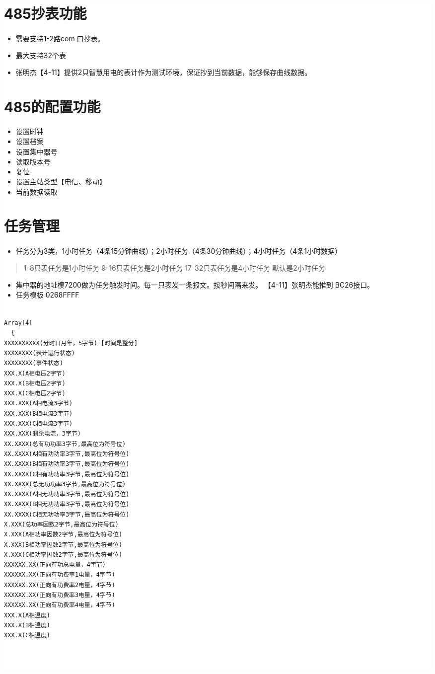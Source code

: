 # 485抄表功能
- 需要支持1-2路com 口抄表。
- 最大支持32个表

- 张明杰【4-11】提供2只智慧用电的表计作为测试环境，保证抄到当前数据，能够保存曲线数据。

# 485的配置功能
- 设置时钟
- 设置档案
- 设置集中器号
- 读取版本号
- 复位
- 设置主站类型【电信、移动】
- 当前数据读取
  
# 任务管理
- 任务分为3类，1小时任务（4条15分钟曲线）；2小时任务（4条30分钟曲线）；4小时任务（4条1小时数据）

> 1-8只表任务是1小时任务
> 9-16只表任务是2小时任务
> 17-32只表任务是4小时任务
 默认是2小时任务

- 集中器的地址模7200做为任务触发时间。每一只表发一条报文。按秒间隔来发。
【4-11】张明杰能推到 BC26接口。
- 任务模板
  0268FFFF

<pre><code>
Array[4]
  {
XXXXXXXXXX(分时日月年，5字节) [时间是整分]
XXXXXXXX(表计运行状态)
XXXXXXXX(事件状态)
XXX.X(A相电压2字节)
XXX.X(B相电压2字节)
XXX.X(C相电压2字节)
XXX.XXX(A相电流3字节)
XXX.XXX(B相电流3字节)
XXX.XXX(C相电流3字节)
XXX.XXX(剩余电流，3字节)
XX.XXXX(总有功功率3字节,最高位为符号位)
XX.XXXX(A相有功功率3字节,最高位为符号位)
XX.XXXX(B相有功功率3字节,最高位为符号位)
XX.XXXX(C相有功功率3字节,最高位为符号位)
XX.XXXX(总无功功率3字节,最高位为符号位)
XX.XXXX(A相无功功率3字节,最高位为符号位)
XX.XXXX(B相无功功率3字节,最高位为符号位)
XX.XXXX(C相无功功率3字节,最高位为符号位)
X.XXX(总功率因数2字节,最高位为符号位)
X.XXX(A相功率因数2字节,最高位为符号位)
X.XXX(B相功率因数2字节,最高位为符号位)
X.XXX(C相功率因数2字节,最高位为符号位)
XXXXXX.XX(正向有功总电量，4字节)
XXXXXX.XX(正向有功费率1电量，4字节)
XXXXXX.XX(正向有功费率2电量，4字节)
XXXXXX.XX(正向有功费率3电量，4字节)
XXXXXX.XX(正向有功费率4电量，4字节)
XXX.X(A相温度)
XXX.X(B相温度)
XXX.X(C相温度)